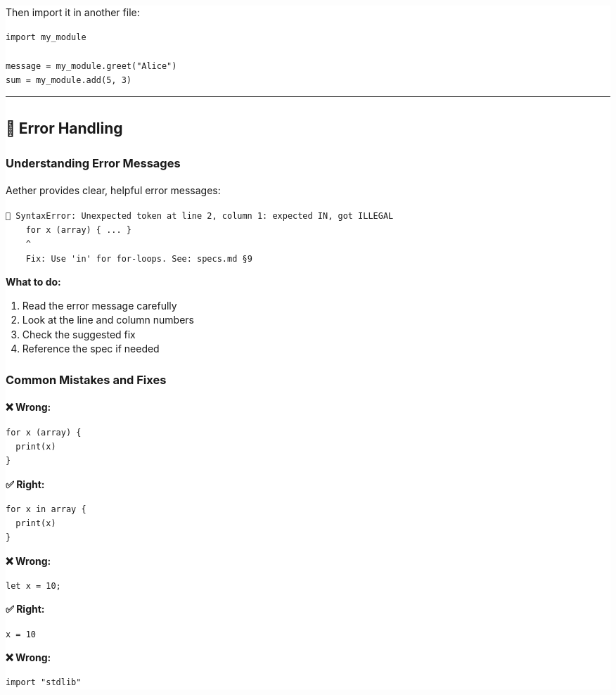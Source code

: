 Then import it in another file:

```aether
import my_module

message = my_module.greet("Alice")
sum = my_module.add(5, 3)
```

---

## 🍕 Error Handling

### Understanding Error Messages
Aether provides clear, helpful error messages:

```
🍕 SyntaxError: Unexpected token at line 2, column 1: expected IN, got ILLEGAL
    for x (array) { ... }
    ^
    Fix: Use 'in' for for-loops. See: specs.md §9
```

**What to do:**
1. Read the error message carefully
2. Look at the line and column numbers
3. Check the suggested fix
4. Reference the spec if needed

### Common Mistakes and Fixes

**❌ Wrong:**
```aether
for x (array) {
  print(x)
}
```

**✅ Right:**
```aether
for x in array {
  print(x)
}
```

**❌ Wrong:**
```aether
let x = 10;
```

**✅ Right:**
```aether
x = 10
```

**❌ Wrong:**
```aether
import "stdlib"
```
